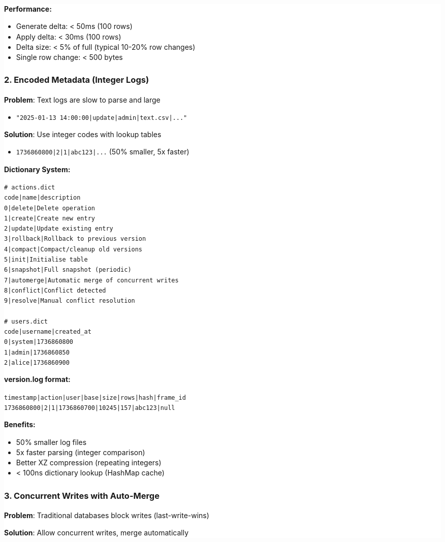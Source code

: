 **Performance:**
- Generate delta: < 50ms (100 rows)
- Apply delta: < 30ms (100 rows)
- Delta size: < 5% of full (typical 10-20% row changes)
- Single row change: < 500 bytes

### 2. Encoded Metadata (Integer Logs)

**Problem**: Text logs are slow to parse and large
- `"2025-01-13 14:00:00|update|admin|text.csv|..."`

**Solution**: Use integer codes with lookup tables
- `1736860800|2|1|abc123|...` (50% smaller, 5x faster)

**Dictionary System:**

```csv
# actions.dict
code|name|description
0|delete|Delete operation
1|create|Create new entry
2|update|Update existing entry
3|rollback|Rollback to previous version
4|compact|Compact/cleanup old versions
5|init|Initialise table
6|snapshot|Full snapshot (periodic)
7|automerge|Automatic merge of concurrent writes
8|conflict|Conflict detected
9|resolve|Manual conflict resolution

# users.dict
code|username|created_at
0|system|1736860800
1|admin|1736860850
2|alice|1736860900
```

**version.log format:**
```csv
timestamp|action|user|base|size|rows|hash|frame_id
1736860800|2|1|1736860700|10245|157|abc123|null
```

**Benefits:**
- 50% smaller log files
- 5x faster parsing (integer comparison)
- Better XZ compression (repeating integers)
- < 100ns dictionary lookup (HashMap cache)

### 3. Concurrent Writes with Auto-Merge

**Problem**: Traditional databases block writes (last-write-wins)

**Solution**: Allow concurrent writes, merge automatically
